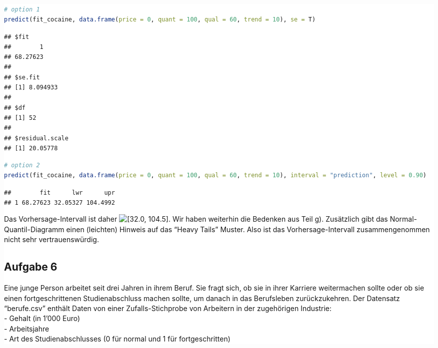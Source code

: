 ``` r
# option 1
predict(fit_cocaine, data.frame(price = 0, quant = 100, qual = 60, trend = 10), se = T)
```

    ## $fit
    ##        1 
    ## 68.27623 
    ## 
    ## $se.fit
    ## [1] 8.094933
    ## 
    ## $df
    ## [1] 52
    ## 
    ## $residual.scale
    ## [1] 20.05778

``` r
# option 2
predict(fit_cocaine, data.frame(price = 0, quant = 100, qual = 60, trend = 10), interval = "prediction", level = 0.90)
```

    ##        fit      lwr      upr
    ## 1 68.27623 32.05327 104.4992

Das Vorhersage-Intervall ist daher
![\[32.0, 104.5\]](https://latex.codecogs.com/png.image?%5Cdpi%7B110%7D&space;%5Cbg_white&space;%5B32.0%2C%20104.5%5D
"[32.0, 104.5]"). Wir haben weiterhin die Bedenken aus Teil g).
Zusätzlich gibt das Normal-Quantil-Diagramm einen (leichten) Hinweis
auf das “Heavy Tails” Muster. Also ist das Vorhersage-Intervall
zusammengenommen nicht sehr vertrauenswürdig.

## Aufgabe 6

Eine junge Person arbeitet seit drei Jahren in ihrem Beruf. Sie fragt
sich, ob sie in ihrer Karriere weitermachen sollte oder ob sie einen
fortgeschrittenen Studienabschluss machen sollte, um danach in das
Berufsleben zurückzukehren. Der Datensatz “berufe.csv” enthält Daten von
einer Zufalls-Stichprobe von Arbeitern in der zugehörigen Industrie:  
\- Gehalt (in 1’000 Euro)  
\- Arbeitsjahre  
\- Art des Studienabschlusses (0 für normal und 1 für fortgeschritten)
